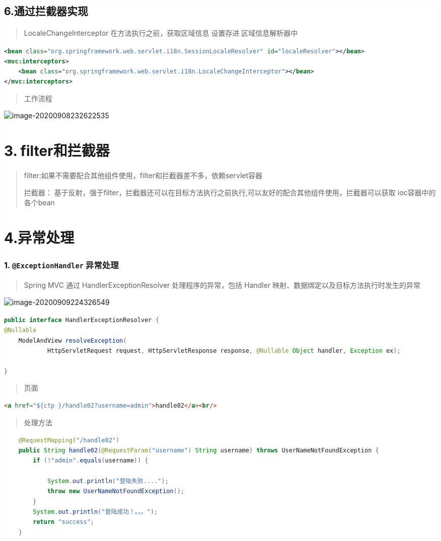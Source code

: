 ## 6.通过拦截器实现

> LocaleChangeInterceptor 在方法执行之前，获取区域信息  设置存进  区域信息解析器中

```xml
<bean class="org.springframework.web.servlet.i18n.SessionLocaleResolver" id="localeResolver"></bean>
<mvc:interceptors>
    <bean class="org.springframework.web.servlet.i18n.LocaleChangeInterceptor"></bean>
</mvc:interceptors>
```

> 工作流程

![image-20200908232622535](https://xiaoboblog-bucket.oss-cn-hangzhou.aliyuncs.com/blog/image-20200908232622535.png)

# 3. filter和拦截器

> filter:如果不需要配合其他组件使用，filter和拦截器差不多，依赖servlet容器
>
> 拦截器： 基于反射，强于filter，拦截器还可以在目标方法执行之前执行,可以友好的配合其他组件使用，拦截器可以获取 ioc容器中的各个bean





# 4.异常处理



### 1. `@ExceptionHandler` 异常处理

> Spring MVC 通过 HandlerExceptionResolver  处理程序的异常，包括 Handler 映射、数据绑定以及目标方法执行时发生的异常

![image-20200909224326549](https://xiaoboblog-bucket.oss-cn-hangzhou.aliyuncs.com/blog/image-20200909224326549.png)

```java
public interface HandlerExceptionResolver {
@Nullable
	ModelAndView resolveException(
			HttpServletRequest request, HttpServletResponse response, @Nullable Object handler, Exception ex);

}

```

> 页面

```html
<a href="${ctp }/handle02?username=admin">handle02</a><br/>
```

> 处理方法

```java
    @RequestMapping("/handle02")
    public String handle02(@RequestParam("username") String username) throws UserNameNotFoundException {
        if (!"admin".equals(username)) {

            System.out.println("登陆失败....");
            throw new UserNameNotFoundException();
        }
        System.out.println("登陆成功！。。。");
        return "success";
    }
```
